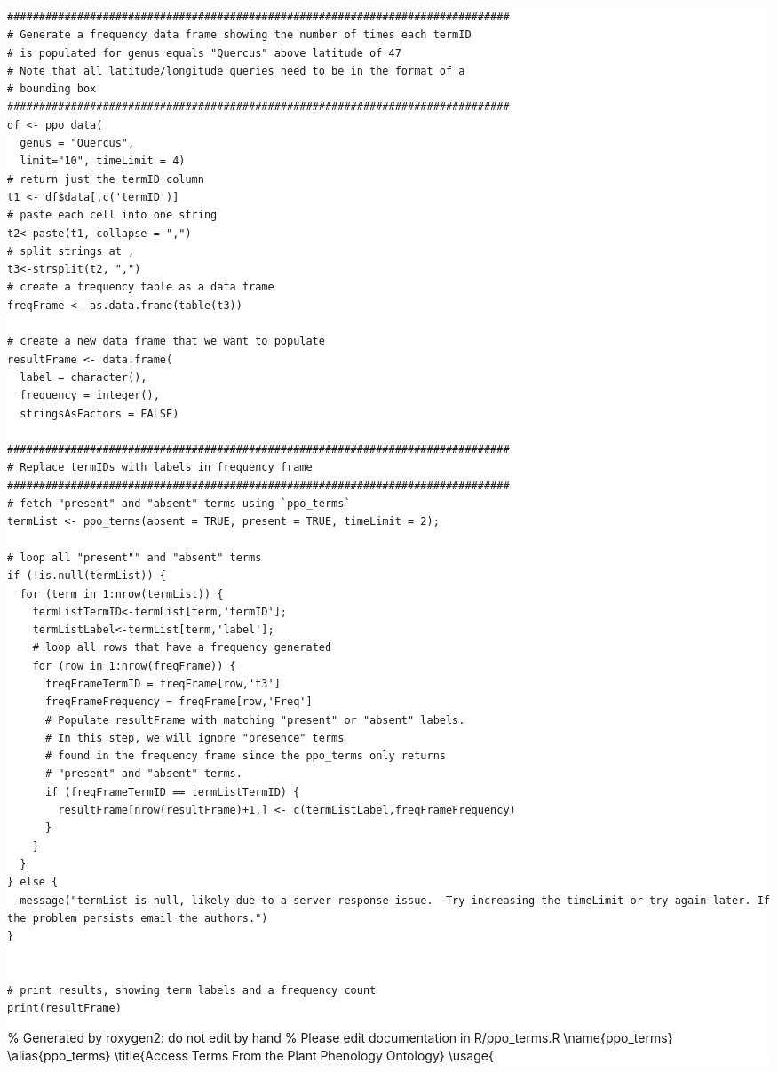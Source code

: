 ```{r workting with terms and data example}
###############################################################################
# Generate a frequency data frame showing the number of times each termID
# is populated for genus equals "Quercus" above latitude of 47
# Note that all latitude/longitude queries need to be in the format of a
# bounding box
###############################################################################
df <- ppo_data(
  genus = "Quercus", 
  limit="10", timeLimit = 4)
# return just the termID column
t1 <- df$data[,c('termID')]
# paste each cell into one string
t2<-paste(t1, collapse = ",")
# split strings at ,
t3<-strsplit(t2, ",")
# create a frequency table as a data frame
freqFrame <- as.data.frame(table(t3))

# create a new data frame that we want to populate
resultFrame <- data.frame(
  label = character(), 
  frequency = integer(), 
  stringsAsFactors = FALSE)

###############################################################################
# Replace termIDs with labels in frequency frame
###############################################################################
# fetch "present" and "absent" terms using `ppo_terms`
termList <- ppo_terms(absent = TRUE, present = TRUE, timeLimit = 2);

# loop all "present"" and "absent" terms
if (!is.null(termList)) {
  for (term in 1:nrow(termList)) {
    termListTermID<-termList[term,'termID'];
    termListLabel<-termList[term,'label'];
    # loop all rows that have a frequency generated
    for (row in 1:nrow(freqFrame)) {
      freqFrameTermID = freqFrame[row,'t3']
      freqFrameFrequency = freqFrame[row,'Freq']
      # Populate resultFrame with matching "present" or "absent" labels.
      # In this step, we will ignore "presence" terms
      # found in the frequency frame since the ppo_terms only returns
      # "present" and "absent" terms. 
      if (freqFrameTermID == termListTermID) {
        resultFrame[nrow(resultFrame)+1,] <- c(termListLabel,freqFrameFrequency)
      }
    }
  }
} else {
  message("termList is null, likely due to a server response issue.  Try increasing the timeLimit or try again later. If the problem persists email the authors.")
}


# print results, showing term labels and a frequency count
print(resultFrame)
```
% Generated by roxygen2: do not edit by hand
% Please edit documentation in R/ppo_terms.R
\name{ppo_terms}
\alias{ppo_terms}
\title{Access Terms From the Plant Phenology Ontology}
\usage{